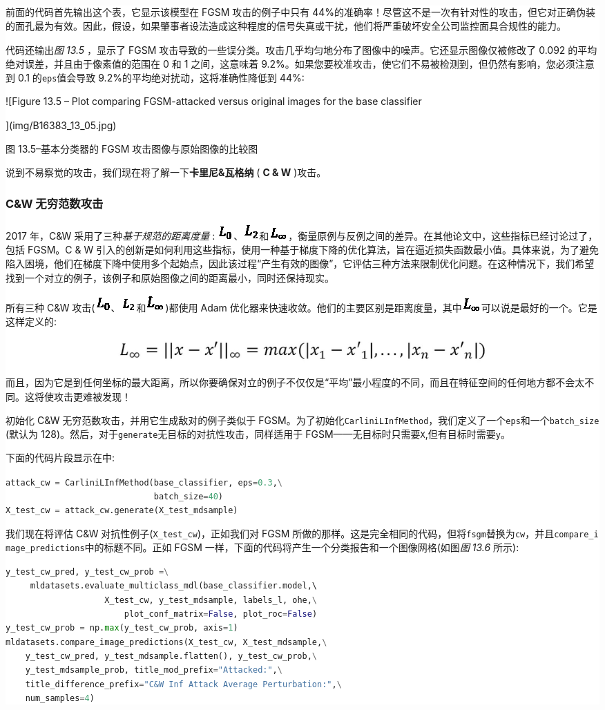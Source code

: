 前面的代码首先输出这个表，它显示该模型在 FGSM 攻击的例子中只有 44%的准确率！尽管这不是一次有针对性的攻击，但它对正确伪装的面孔最为有效。因此，假设，如果肇事者设法造成这种程度的信号失真或干扰，他们将严重破坏安全公司监控面具合规性的能力。

代码还输出*图 13.5* ，显示了 FGSM 攻击导致的一些误分类。攻击几乎均匀地分布了图像中的噪声。它还显示图像仅被修改了 0.092 的平均绝对误差，并且由于像素值的范围在 0 和 1 之间，这意味着 9.2%。如果您要校准攻击，使它们不易被检测到，但仍然有影响，您必须注意到 0.1 的`eps`值会导致 9.2%的平均绝对扰动，这将准确性降低到 44%:

![Figure 13.5 – Plot comparing FGSM-attacked versus original images for the base classifier

](img/B16383_13_05.jpg)

图 13.5–基本分类器的 FGSM 攻击图像与原始图像的比较图

说到不易察觉的攻击，我们现在将了解一下**卡里尼&瓦格纳** ( **C & W** )攻击。

### C&W 无穷范数攻击

2017 年，C&W 采用了三种*基于规范的距离度量* : ![](img/Formula_13_002.png)、![](img/Formula_13_003.png)和![](img/Formula_13_004.png)，衡量原例与反例之间的差异。在其他论文中，这些指标已经讨论过了，包括 FGSM。C & W 引入的创新是如何利用这些指标，使用一种基于梯度下降的优化算法，旨在逼近损失函数最小值。具体来说，为了避免陷入困境，他们在梯度下降中使用多个起始点，因此该过程“产生有效的图像”，它评估三种方法来限制优化问题。在这种情况下，我们希望找到一个对立的例子，该例子和原始图像之间的距离最小，同时还保持现实。

所有三种 C&W 攻击(![](img/Formula_13_005.png)、![](img/Formula_13_006.png)和![](img/Formula_13_007.png))都使用 Adam 优化器来快速收敛。他们的主要区别是距离度量，其中![](img/Formula_13_008.png)可以说是最好的一个。它是这样定义的:

![](img/Formula_13_009.jpg)

而且，因为它是到任何坐标的最大距离，所以你要确保对立的例子不仅仅是“平均”最小程度的不同，而且在特征空间的任何地方都不会太不同。这将使攻击更难被发现！

初始化 C&W 无穷范数攻击，并用它生成敌对的例子类似于 FGSM。为了初始化`CarliniLInfMethod`，我们定义了一个`eps`和一个`batch_size`(默认为 128)。然后，对于`generate`无目标的对抗性攻击，同样适用于 FGSM——无目标时只需要`X`,但有目标时需要`y`。

下面的代码片段显示在中:

```py
attack_cw = CarliniLInfMethod(base_classifier, eps=0.3,\
                              batch_size=40)
X_test_cw = attack_cw.generate(X_test_mdsample)
```

我们现在将评估 C&W 对抗性例子(`X_test_cw`)，正如我们对 FGSM 所做的那样。这是完全相同的代码，但将`fsgm`替换为`cw`，并且`compare_image_predictions`中的标题不同。正如 FGSM 一样，下面的代码将产生一个分类报告和一个图像网格(如图*图 13.6* 所示):

```py
y_test_cw_pred, y_test_cw_prob =\
     mldatasets.evaluate_multiclass_mdl(base_classifier.model,\ 
                    X_test_cw, y_test_mdsample, labels_l, ohe,\
                        plot_conf_matrix=False, plot_roc=False)
y_test_cw_prob = np.max(y_test_cw_prob, axis=1)
mldatasets.compare_image_predictions(X_test_cw, X_test_mdsample,\
    y_test_cw_pred, y_test_mdsample.flatten(), y_test_cw_prob,\
    y_test_mdsample_prob, title_mod_prefix="Attacked:",\
    title_difference_prefix="C&W Inf Attack Average Perturbation:",\
    num_samples=4)
```
